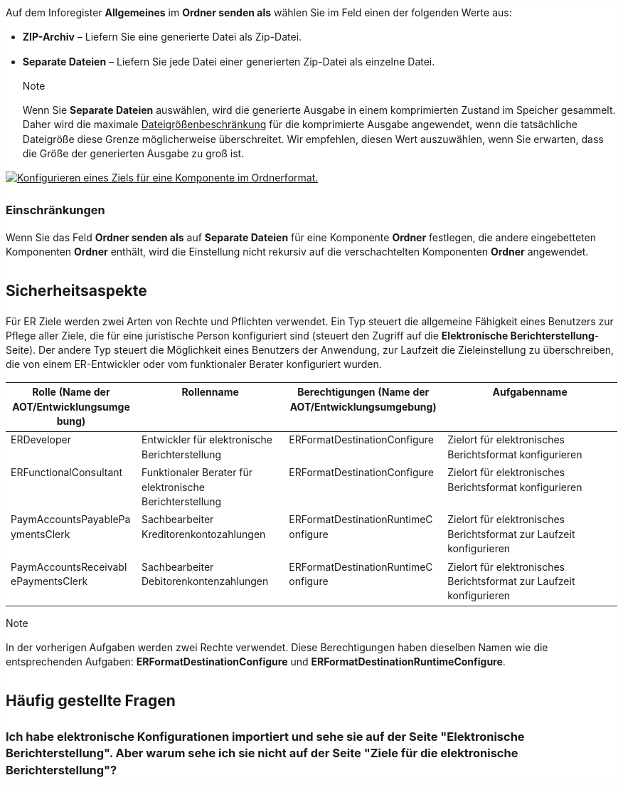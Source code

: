 Auf dem Inforegister **Allgemeines** im **Ordner senden als** wählen Sie im Feld einen der folgenden Werte aus:

- **ZIP-Archiv** – Liefern Sie eine generierte Datei als Zip-Datei.
- **Separate Dateien** – Liefern Sie jede Datei einer generierten Zip-Datei als einzelne Datei.

    > [!NOTE]
    > Wenn Sie **Separate Dateien** auswählen, wird die generierte Ausgabe in einem komprimierten Zustand im Speicher gesammelt. Daher wird die maximale [Dateigrößenbeschränkung](er-compress-outbound-files.md) für die komprimierte Ausgabe angewendet, wenn die tatsächliche Dateigröße diese Grenze möglicherweise überschreitet. Wir empfehlen, diesen Wert auszuwählen, wenn Sie erwarten, dass die Größe der generierten Ausgabe zu groß ist.

[![Konfigurieren eines Ziels für eine Komponente im Ordnerformat.](./media/er_destinations-set-unfolding-option.png)](./media/er_destinations-set-unfolding-option.png)

### <a name="limitations"></a>Einschränkungen

Wenn Sie das Feld **Ordner senden als** auf **Separate Dateien** für eine Komponente **Ordner** festlegen, die andere eingebetteten Komponenten **Ordner** enthält, wird die Einstellung nicht rekursiv auf die verschachtelten Komponenten **Ordner** angewendet.

## <a name="security-considerations"></a>Sicherheitsaspekte

Für ER Ziele werden zwei Arten von Rechte und Pflichten verwendet. Ein Typ steuert die allgemeine Fähigkeit eines Benutzers zur Pflege aller Ziele, die für eine juristische Person konfiguriert sind (steuert den Zugriff auf die **Elektronische Berichterstellung**-Seite). Der andere Typ steuert die Möglichkeit eines Benutzers der Anwendung, zur Laufzeit die Zieleinstellung zu überschreiben, die von einem ER-Entwickler oder vom funktionaler Berater konfiguriert wurden.

| Rolle (Name der AOT/Entwicklungsumgebung)                     | Rollenname                                  | Berechtigungen (Name der AOT/Entwicklungsumgebung)                     | Aufgabenname                                                        |
|-------------------------------------|--------------------------------------------|-------------------------------------|------------------------------------------------------------------|
| ERDeveloper                         | Entwickler für elektronische Berichterstellung             | ERFormatDestinationConfigure        | Zielort für elektronisches Berichtsformat konfigurieren                |
| ERFunctionalConsultant              | Funktionaler Berater für elektronische Berichterstellung | ERFormatDestinationConfigure        | Zielort für elektronisches Berichtsformat konfigurieren                |
| PaymAccountsPayablePaymentsClerk    | Sachbearbeiter Kreditorenkontozahlungen            | ERFormatDestinationRuntimeConfigure | Zielort für elektronisches Berichtsformat zur Laufzeit konfigurieren |
| PaymAccountsReceivablePaymentsClerk | Sachbearbeiter Debitorenkontenzahlungen         | ERFormatDestinationRuntimeConfigure | Zielort für elektronisches Berichtsformat zur Laufzeit konfigurieren |

> [!NOTE]
> In der vorherigen Aufgaben werden zwei Rechte verwendet. Diese Berechtigungen haben dieselben Namen wie die entsprechenden Aufgaben: **ERFormatDestinationConfigure** und **ERFormatDestinationRuntimeConfigure**.

## <a name="frequently-asked-questions"></a>Häufig gestellte Fragen

### <a name="i-have-imported-electronic-configurations-and-i-see-them-on-the-electronic-reporting-configurations-page-but-why-dont-i-see-them-on-the-electronic-reporting-destinations-page"></a>Ich habe elektronische Konfigurationen importiert und sehe sie auf der Seite "Elektronische Berichterstellung". Aber warum sehe ich sie nicht auf der Seite "Ziele für die elektronische Berichterstellung"?
